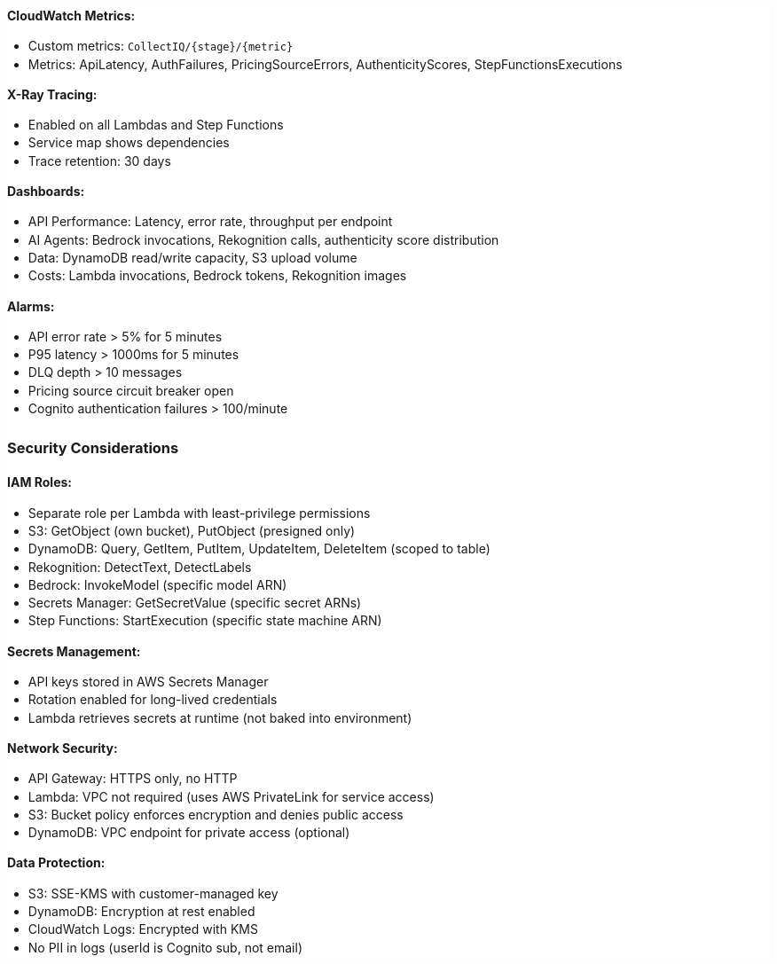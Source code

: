 **CloudWatch Metrics:**

- Custom metrics: `CollectIQ/{stage}/{metric}`
- Metrics: ApiLatency, AuthFailures, PricingSourceErrors, AuthenticityScores, StepFunctionsExecutions

**X-Ray Tracing:**

- Enabled on all Lambdas and Step Functions
- Service map shows dependencies
- Trace retention: 30 days

**Dashboards:**

- API Performance: Latency, error rate, throughput per endpoint
- AI Agents: Bedrock invocations, Rekognition calls, authenticity score distribution
- Data: DynamoDB read/write capacity, S3 upload volume
- Costs: Lambda invocations, Bedrock tokens, Rekognition images

**Alarms:**

- API error rate > 5% for 5 minutes
- P95 latency > 1000ms for 5 minutes
- DLQ depth > 10 messages
- Pricing source circuit breaker open
- Cognito authentication failures > 100/minute

### Security Considerations

**IAM Roles:**

- Separate role per Lambda with least-privilege permissions
- S3: GetObject (own bucket), PutObject (presigned only)
- DynamoDB: Query, GetItem, PutItem, UpdateItem, DeleteItem (scoped to table)
- Rekognition: DetectText, DetectLabels
- Bedrock: InvokeModel (specific model ARN)
- Secrets Manager: GetSecretValue (specific secret ARNs)
- Step Functions: StartExecution (specific state machine ARN)

**Secrets Management:**

- API keys stored in AWS Secrets Manager
- Rotation enabled for long-lived credentials
- Lambda retrieves secrets at runtime (not baked into environment)

**Network Security:**

- API Gateway: HTTPS only, no HTTP
- Lambda: VPC not required (uses AWS PrivateLink for service access)
- S3: Bucket policy enforces encryption and denies public access
- DynamoDB: VPC endpoint for private access (optional)

**Data Protection:**

- S3: SSE-KMS with customer-managed key
- DynamoDB: Encryption at rest enabled
- CloudWatch Logs: Encrypted with KMS
- No PII in logs (userId is Cognito sub, not email)

